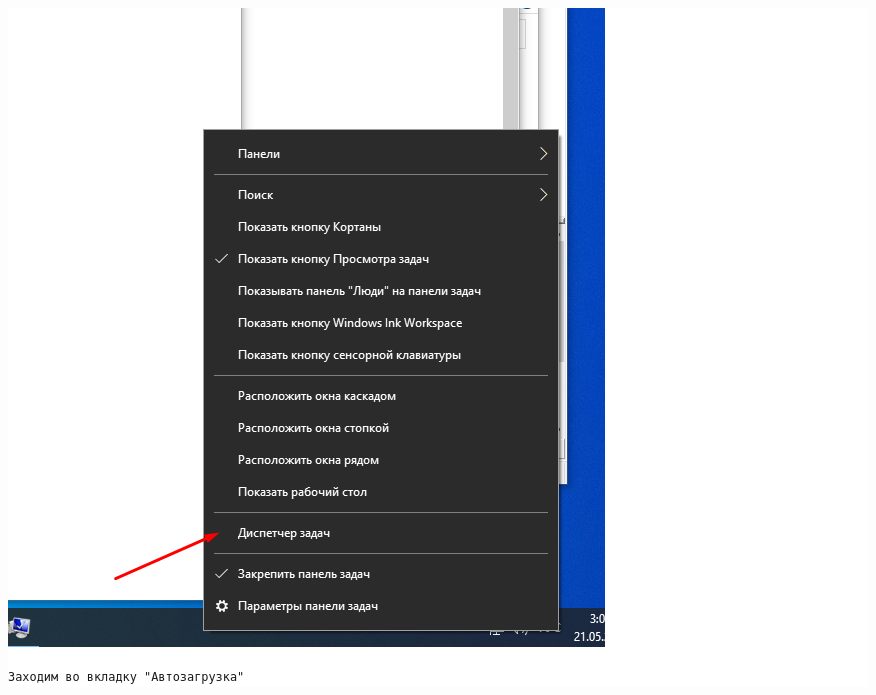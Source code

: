 ![image](/scrn/%D0%B2%D0%B8%D0%BD%D0%B4%D0%B0%20%D0%B714%208.png)
```
Заходим во вкладку "Автозагрузка"
```